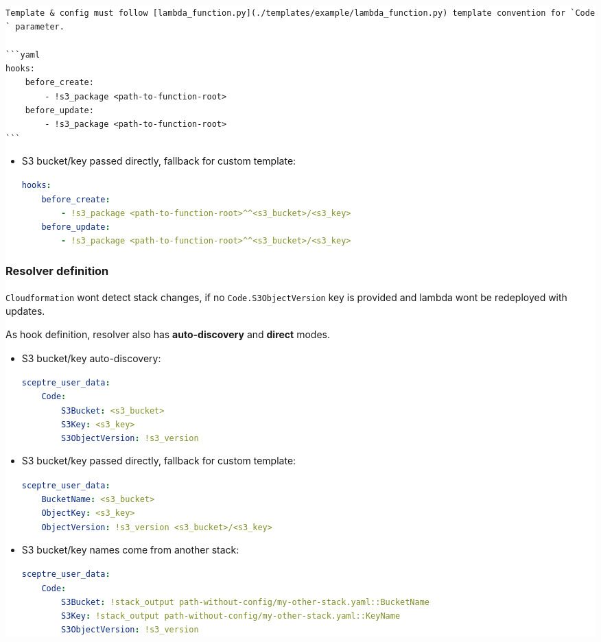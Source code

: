     Template & config must follow [lambda_function.py](./templates/example/lambda_function.py) template convention for `Code` parameter.

    ```yaml
    hooks:
        before_create:
            - !s3_package <path-to-function-root>
        before_update:
            - !s3_package <path-to-function-root>
    ```

* S3 bucket/key passed directly, fallback for custom template:

    ```yaml
    hooks:
        before_create:
            - !s3_package <path-to-function-root>^^<s3_bucket>/<s3_key>
        before_update:
            - !s3_package <path-to-function-root>^^<s3_bucket>/<s3_key>
    ```

### Resolver definition

`Cloudformation` wont detect stack changes, if no `Code.S3ObjectVersion` key is provided and lambda wont be redeployed with updates.

As hook definition, resolver also has **auto-discovery** and **direct** modes.

* S3 bucket/key auto-discovery:

    ```yaml
    sceptre_user_data:
        Code:
            S3Bucket: <s3_bucket>
            S3Key: <s3_key>
            S3ObjectVersion: !s3_version
    ```

* S3 bucket/key passed directly, fallback for custom template:

    ```yaml
    sceptre_user_data:
        BucketName: <s3_bucket>
        ObjectKey: <s3_key>
        ObjectVersion: !s3_version <s3_bucket>/<s3_key>
    ```

* S3 bucket/key names come from another stack:

    ```yaml
    sceptre_user_data:
        Code:
            S3Bucket: !stack_output path-without-config/my-other-stack.yaml::BucketName
            S3Key: !stack_output path-without-config/my-other-stack.yaml::KeyName
            S3ObjectVersion: !s3_version
    ```
